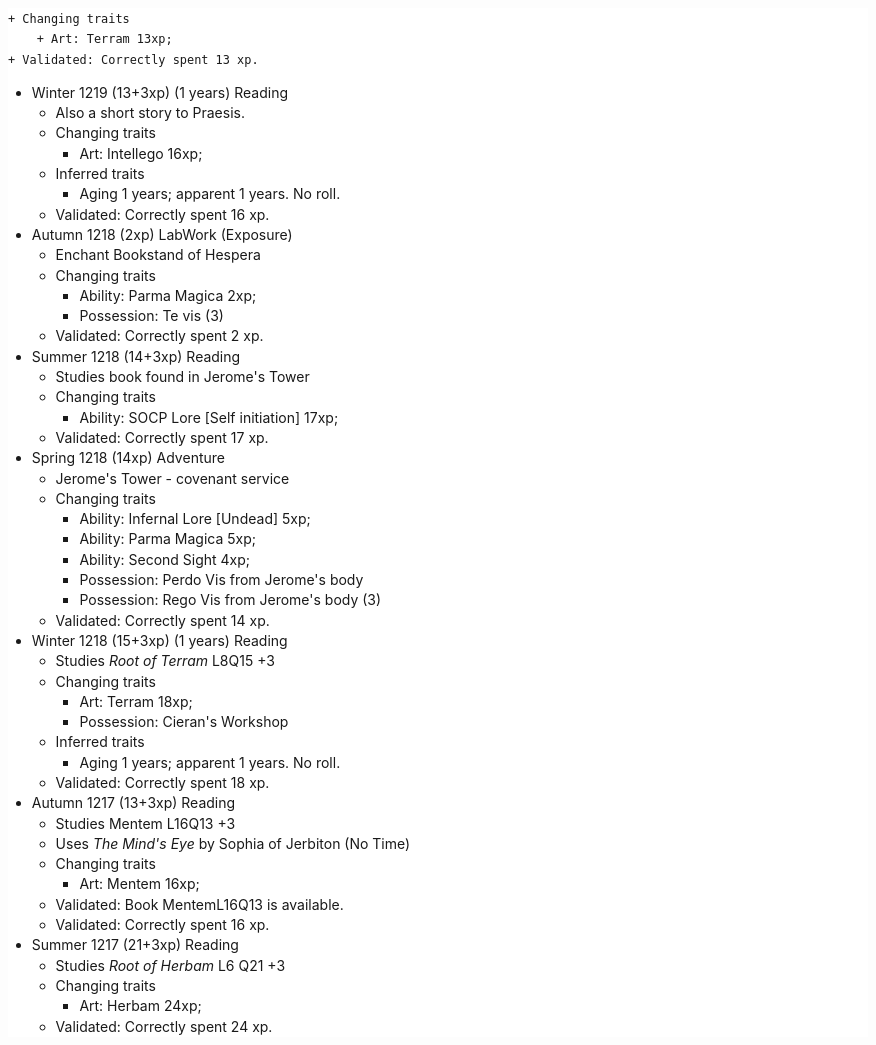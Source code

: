     + Changing traits
        + Art: Terram 13xp; 
    + Validated: Correctly spent 13 xp.
+ Winter 1219 (13+3xp) (1 years) Reading
    + Also a short story to Praesis.
    + Changing traits
        + Art: Intellego 16xp; 
    + Inferred traits
        + Aging 1 years; apparent 1 years. No roll. 
    + Validated: Correctly spent 16 xp.
+ Autumn 1218 (2xp) LabWork (Exposure)
    + Enchant Bookstand of Hespera
    + Changing traits
        + Ability: Parma Magica 2xp; 
        + Possession: Te vis (3)
    + Validated: Correctly spent 2 xp.
+ Summer 1218 (14+3xp) Reading
    + Studies book found in Jerome's Tower
    + Changing traits
        + Ability: SOCP Lore [Self initiation] 17xp; 
    + Validated: Correctly spent 17 xp.
+ Spring 1218 (14xp) Adventure
    + Jerome's Tower - covenant service
    + Changing traits
        + Ability: Infernal Lore [Undead] 5xp; 
        + Ability: Parma Magica 5xp; 
        + Ability: Second Sight 4xp; 
        + Possession: Perdo Vis from Jerome's body
        + Possession: Rego Vis from Jerome's body (3)
    + Validated: Correctly spent 14 xp.
+ Winter 1218 (15+3xp) (1 years) Reading
    + Studies *Root of Terram* L8Q15 +3
    + Changing traits
        + Art: Terram 18xp; 
        + Possession: Cieran's Workshop
    + Inferred traits
        + Aging 1 years; apparent 1 years. No roll. 
    + Validated: Correctly spent 18 xp.
+ Autumn 1217 (13+3xp) Reading
    + Studies Mentem L16Q13 +3
    + Uses *The Mind's Eye* by Sophia of Jerbiton (No Time)
    + Changing traits
        + Art: Mentem 16xp; 
    + Validated: Book MentemL16Q13 is available.
    + Validated: Correctly spent 16 xp.
+ Summer 1217 (21+3xp) Reading
    + Studies *Root of Herbam* L6 Q21 +3
    + Changing traits
        + Art: Herbam 24xp; 
    + Validated: Correctly spent 24 xp.

